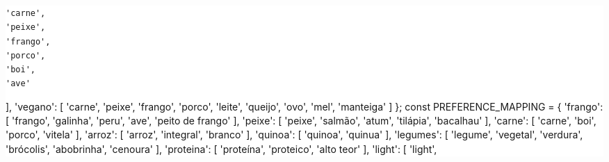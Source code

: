     'carne',
    'peixe',
    'frango',
    'porco',
    'boi',
    'ave'
  ],
  'vegano': [
    'carne',
    'peixe',
    'frango',
    'porco',
    'leite',
    'queijo',
    'ovo',
    'mel',
    'manteiga'
  ]
};
const PREFERENCE_MAPPING = {
  'frango': [
    'frango',
    'galinha',
    'peru',
    'ave',
    'peito de frango'
  ],
  'peixe': [
    'peixe',
    'salmão',
    'atum',
    'tilápia',
    'bacalhau'
  ],
  'carne': [
    'carne',
    'boi',
    'porco',
    'vitela'
  ],
  'arroz': [
    'arroz',
    'integral',
    'branco'
  ],
  'quinoa': [
    'quinoa',
    'quinua'
  ],
  'legumes': [
    'legume',
    'vegetal',
    'verdura',
    'brócolis',
    'abobrinha',
    'cenoura'
  ],
  'proteina': [
    'proteína',
    'proteico',
    'alto teor'
  ],
  'light': [
    'light',